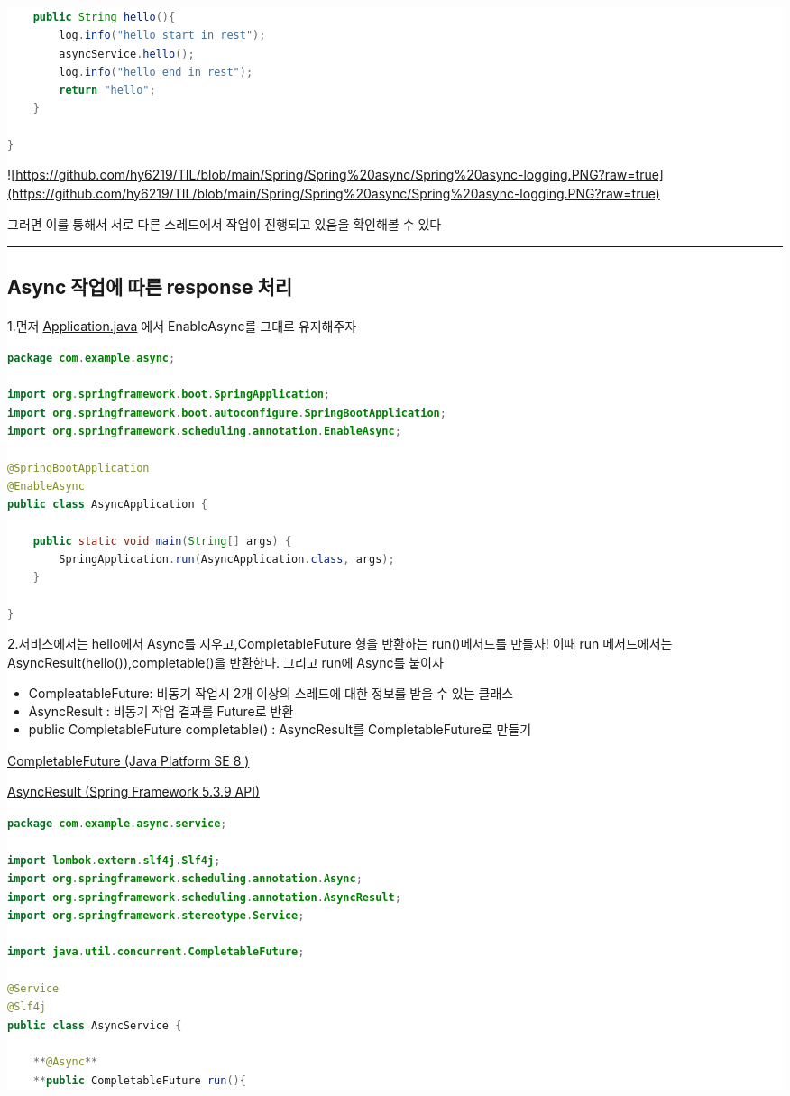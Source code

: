 ```java
    public String hello(){
        log.info("hello start in rest");
        asyncService.hello();
        log.info("hello end in rest");
        return "hello";
    }

}
```

![https://github.com/hy6219/TIL/blob/main/Spring/Spring%20async/Spring%20async-logging.PNG?raw=true](https://github.com/hy6219/TIL/blob/main/Spring/Spring%20async/Spring%20async-logging.PNG?raw=true)

그러면 이를 통해서 서로 다른 스레드에서 작업이 진행되고 있음을 확인해볼 수 있다

---

## Async 작업에 따른 response 처리

1.먼저 [Application.java](http://application.java) 에서 EnableAsync를 그대로 유지해주자

```java
package com.example.async;

import org.springframework.boot.SpringApplication;
import org.springframework.boot.autoconfigure.SpringBootApplication;
import org.springframework.scheduling.annotation.EnableAsync;

@SpringBootApplication
@EnableAsync
public class AsyncApplication {

    public static void main(String[] args) {
        SpringApplication.run(AsyncApplication.class, args);
    }

}
```

2.서비스에서는 hello에서 Async를 지우고,CompletableFuture 형을 반환하는 run()메서드를 만들자! 이때 run 메서드에서는 AsyncResult(hello()),completable()을 반환한다. 그리고 run에 Async를 붙이자

- CompleatableFuture: 비동기 작업시 2개 이상의 스레드에 대한 정보를 받을 수 있는 클래스
- AsyncResult : 비동기 작업 결과를 Future로 반환
- public CompletableFuture<V> completable() : AsyncResult를 CompletableFuture로 만들기

[CompletableFuture (Java Platform SE 8 )](https://docs.oracle.com/javase/8/docs/api/java/util/concurrent/CompletableFuture.html)

[AsyncResult (Spring Framework 5.3.9 API)](https://docs.spring.io/spring-framework/docs/current/javadoc-api/org/springframework/scheduling/annotation/AsyncResult.html)

```java
package com.example.async.service;

import lombok.extern.slf4j.Slf4j;
import org.springframework.scheduling.annotation.Async;
import org.springframework.scheduling.annotation.AsyncResult;
import org.springframework.stereotype.Service;

import java.util.concurrent.CompletableFuture;

@Service
@Slf4j
public class AsyncService {

	**@Async**
    **public CompletableFuture run(){
```
